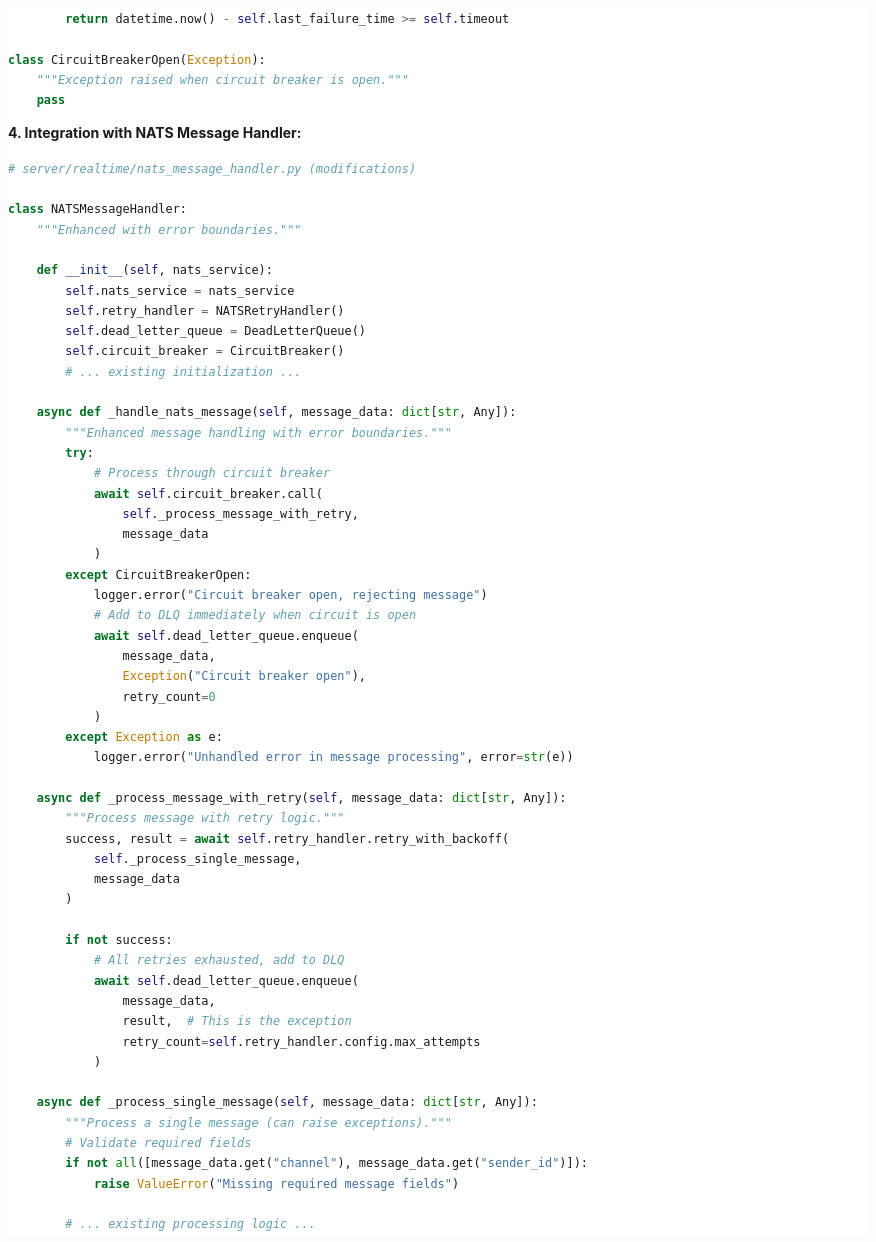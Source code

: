 ```python
        return datetime.now() - self.last_failure_time >= self.timeout

class CircuitBreakerOpen(Exception):
    """Exception raised when circuit breaker is open."""
    pass
```

**4. Integration with NATS Message Handler:**

```python
# server/realtime/nats_message_handler.py (modifications)

class NATSMessageHandler:
    """Enhanced with error boundaries."""

    def __init__(self, nats_service):
        self.nats_service = nats_service
        self.retry_handler = NATSRetryHandler()
        self.dead_letter_queue = DeadLetterQueue()
        self.circuit_breaker = CircuitBreaker()
        # ... existing initialization ...

    async def _handle_nats_message(self, message_data: dict[str, Any]):
        """Enhanced message handling with error boundaries."""
        try:
            # Process through circuit breaker
            await self.circuit_breaker.call(
                self._process_message_with_retry,
                message_data
            )
        except CircuitBreakerOpen:
            logger.error("Circuit breaker open, rejecting message")
            # Add to DLQ immediately when circuit is open
            await self.dead_letter_queue.enqueue(
                message_data,
                Exception("Circuit breaker open"),
                retry_count=0
            )
        except Exception as e:
            logger.error("Unhandled error in message processing", error=str(e))

    async def _process_message_with_retry(self, message_data: dict[str, Any]):
        """Process message with retry logic."""
        success, result = await self.retry_handler.retry_with_backoff(
            self._process_single_message,
            message_data
        )

        if not success:
            # All retries exhausted, add to DLQ
            await self.dead_letter_queue.enqueue(
                message_data,
                result,  # This is the exception
                retry_count=self.retry_handler.config.max_attempts
            )

    async def _process_single_message(self, message_data: dict[str, Any]):
        """Process a single message (can raise exceptions)."""
        # Validate required fields
        if not all([message_data.get("channel"), message_data.get("sender_id")]):
            raise ValueError("Missing required message fields")

        # ... existing processing logic ...
```
